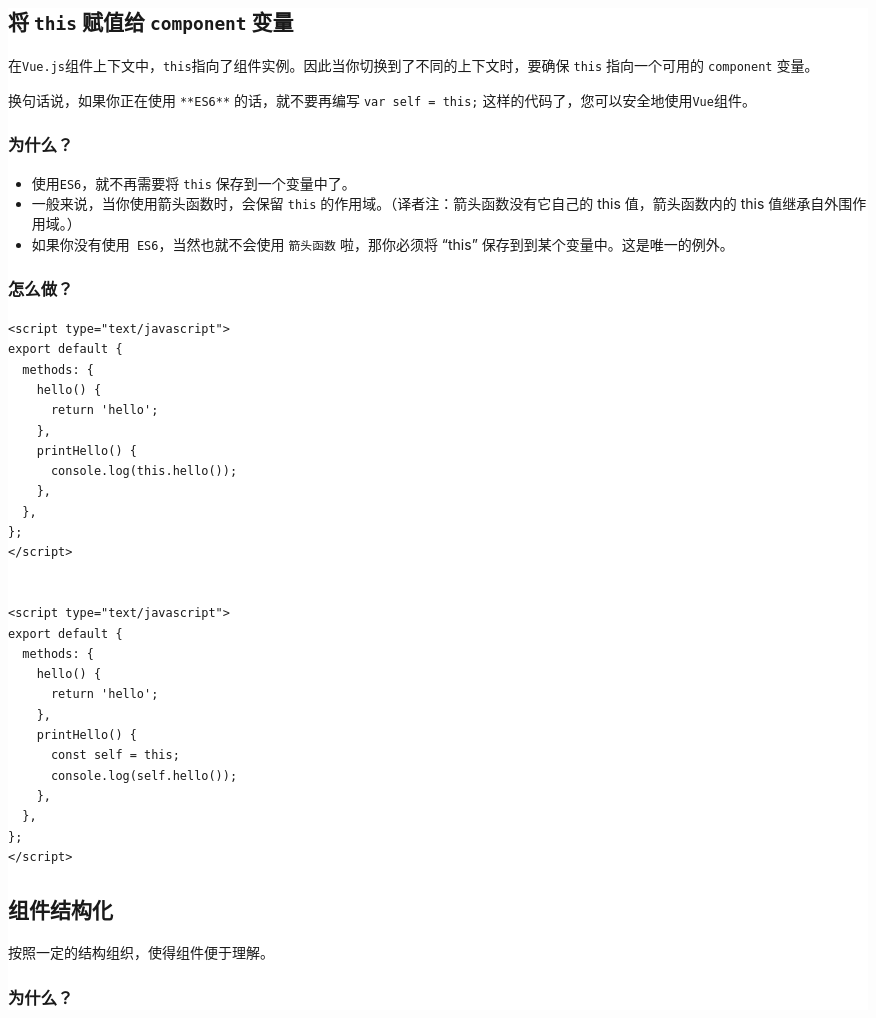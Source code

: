 ## 将 `this` 赋值给 `component` 变量

在` Vue.js `组件上下文中，`this`指向了组件实例。因此当你切换到了不同的上下文时，要确保 `this` 指向一个可用的 `component` 变量。

换句话说，如果你正在使用 `**ES6**` 的话，就不要再编写 `var self = this;` 这样的代码了，您可以安全地使用` Vue `组件。

### <span jump-to-id="为什么？4">为什么？</span>

* 使用`ES6`，就不再需要将 `this` 保存到一个变量中了。
* 一般来说，当你使用箭头函数时，会保留 `this` 的作用域。（译者注：箭头函数没有它自己的 this 值，箭头函数内的 this 值继承自外围作用域。）
* 如果你没有使用` ES6`，当然也就不会使用 `箭头函数` 啦，那你必须将 “this” 保存到到某个变量中。这是唯一的例外。

### <span jump-to-id="怎么做？4">怎么做？</span>

```vue
<script type="text/javascript">
export default {
  methods: {
    hello() {
      return 'hello';
    },
    printHello() {
      console.log(this.hello());
    },
  },
};
</script>


<script type="text/javascript">
export default {
  methods: {
    hello() {
      return 'hello';
    },
    printHello() {
      const self = this; 
      console.log(self.hello());
    },
  },
};
</script>
```




## 组件结构化

按照一定的结构组织，使得组件便于理解。

### <span jump-to-id="为什么？5">为什么？</span>
